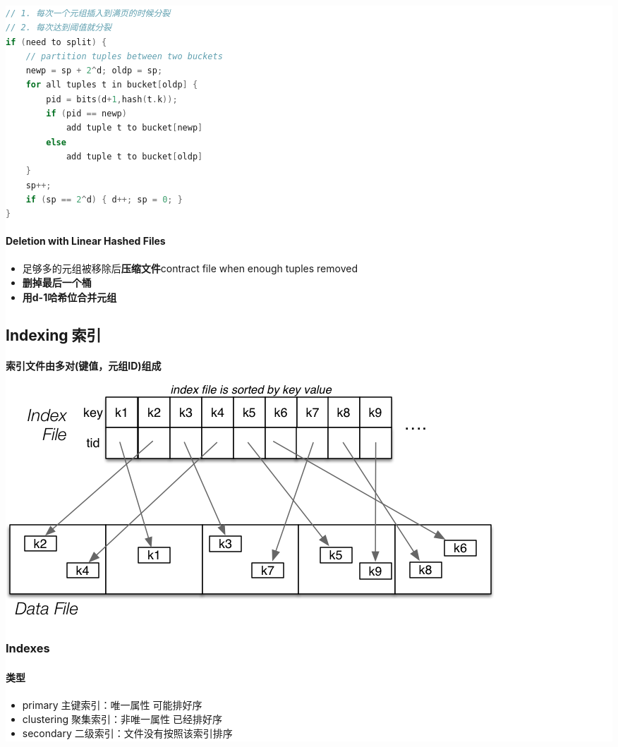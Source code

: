 ```c
// 1. 每次一个元组插入到满页的时候分裂
// 2. 每次达到阈值就分裂
if (need to split) {
    // partition tuples between two buckets
    newp = sp + 2^d; oldp = sp;
    for all tuples t in bucket[oldp] {
        pid = bits(d+1,hash(t.k));
        if (pid == newp) 
            add tuple t to bucket[newp]
        else
            add tuple t to bucket[oldp]
    }
    sp++;
    if (sp == 2^d) { d++; sp = 0; }
}
```

#### Deletion with Linear Hashed Files

- 足够多的元组被移除后**压缩文件**contract file when enough tuples removed
- **删掉最后一个桶**
- **用d-1哈希位合并元组**

## Indexing 索引

**索引文件由多对(键值，元组ID)组成**

![index](./asset/index.png)

### Indexes

#### 类型

- primary 主键索引：唯一属性 可能排好序
- clustering 聚集索引：非唯一属性 已经排好序
- secondary 二级索引：文件没有按照该索引排序
